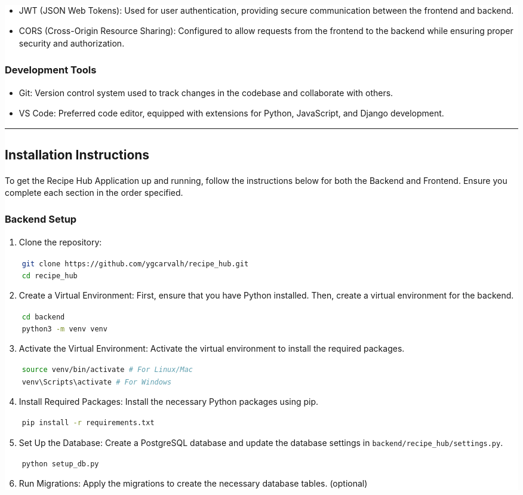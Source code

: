 - JWT (JSON Web Tokens): Used for user authentication, providing secure communication between the frontend and backend.

- CORS (Cross-Origin Resource Sharing): Configured to allow requests from the frontend to the backend while ensuring proper security and authorization.

### Development Tools

- Git: Version control system used to track changes in the codebase and collaborate with others.

- VS Code: Preferred code editor, equipped with extensions for Python, JavaScript, and Django development.

---

## Installation Instructions

To get the Recipe Hub Application up and running, follow the instructions below for both the Backend and Frontend. Ensure you complete each section in the order specified.

### Backend Setup

1. Clone the repository:

```bash
    git clone https://github.com/ygcarvalh/recipe_hub.git
    cd recipe_hub
```

2. Create a Virtual Environment: First, ensure that you have Python installed. Then, create a virtual environment for the backend.

```bash
    cd backend
    python3 -m venv venv
```

3. Activate the Virtual Environment: Activate the virtual environment to install the required packages.

```bash
    source venv/bin/activate # For Linux/Mac
    venv\Scripts\activate # For Windows
```

4. Install Required Packages: Install the necessary Python packages using pip.

```bash
    pip install -r requirements.txt
```

5. Set Up the Database: Create a PostgreSQL database and update the database settings in `backend/recipe_hub/settings.py`.

```bash
    python setup_db.py
```

6. Run Migrations: Apply the migrations to create the necessary database tables. (optional)
